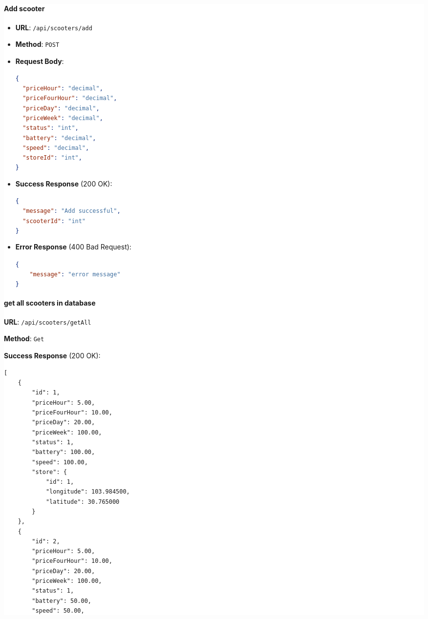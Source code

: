 #### Add scooter

- **URL**: `/api/scooters/add`

- **Method**: `POST`

- **Request Body**:
  ```json
  {
    "priceHour": "decimal",
    "priceFourHour": "decimal",
    "priceDay": "decimal",
    "priceWeek": "decimal",
    "status": "int",
    "battery": "decimal",
    "speed": "decimal",
    "storeId": "int",
  }
  ```

- **Success Response** (200 OK):
  ```json
  {
    "message": "Add successful",
    "scooterId": "int"
  }
  ```
- **Error Response** (400 Bad Request):
  ```json
  {
      "message": "error message"
  }
  ```


#### get all scooters in database

**URL**: `/api/scooters/getAll`

**Method**: `Get`

**Success Response** (200 OK):

```
[
    {
        "id": 1,
        "priceHour": 5.00,
        "priceFourHour": 10.00,
        "priceDay": 20.00,
        "priceWeek": 100.00,
        "status": 1,
        "battery": 100.00,
        "speed": 100.00,
        "store": {
            "id": 1,
            "longitude": 103.984500,
            "latitude": 30.765000
        }
    },
    {
        "id": 2,
        "priceHour": 5.00,
        "priceFourHour": 10.00,
        "priceDay": 20.00,
        "priceWeek": 100.00,
        "status": 1,
        "battery": 50.00,
        "speed": 50.00,
```